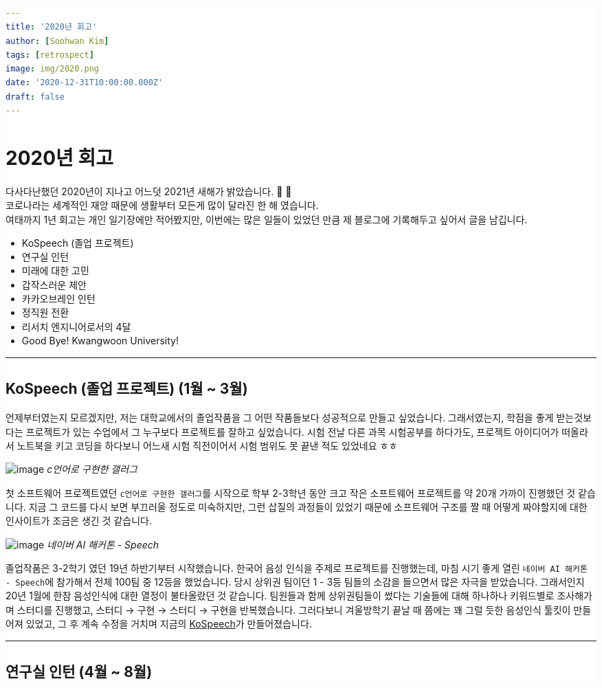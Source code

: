```yaml
---
title: '2020년 회고'
author: [Soohwan Kim]
tags: [retrospect]
image: img/2020.png
date: '2020-12-31T10:00:00.000Z'
draft: false
---
```

  
# 2020년 회고  
  
다사다난했던 2020년이 지나고 어느덧 2021년 새해가 밝았습니다. 🤗 🤗   
코로나라는 세계적인 재앙 때문에 생활부터 모든게 많이 달라진 한 해 였습니다.   
여태까지 1년 회고는 개인 일기장에만 적어봤지만, 이번에는 많은 일들이 있었던 만큼 제 블로그에 기록해두고 싶어서 글을 남깁니다.
  
- KoSpeech (졸업 프로젝트)
- 연구실 인턴
- 미래에 대한 고민
- 갑작스러운 제안
- 카카오브레인 인턴
- 정직원 전환
- 리서치 엔지니어로서의 4달   
- Good Bye! Kwangwoon University!
  
***
  
## KoSpeech (졸업 프로젝트) (1월 ~ 3월)

언제부터였는지 모르겠지만, 저는 대학교에서의 졸업작품을 그 어떤 작품들보다 성공적으로 만들고 싶었습니다. 그래서였는지, 학점을 좋게 받는것보다는 프로젝트가 있는 수업에서 그 누구보다 프로젝트를 잘하고 싶었습니다. 시험 전날 다른 과목 시험공부를 하다가도, 프로젝트 아이디어가 떠올라서 노트북을 키고 코딩을 하다보니 어느새 시험 직전이어서 시험 범위도 못 끝낸 적도 있었네요 ㅎㅎ 
  
![image](https://user-images.githubusercontent.com/42150335/103424527-292d4900-4bf0-11eb-85ea-2cf672fee02e.png)
*c언어로 구현한 갤러그*
    
첫 소프트웨어 프로젝트였던 `c언어로 구현한 갤러그`를 시작으로 학부 2-3학년 동안 크고 작은 소프트웨어 프로젝트를 약 20개 가까이 진행했던 것 같습니다. 지금 그 코드를 다시 보면 부끄러울 정도로 미숙하지만, 그런 삽질의 과정들이 있었기 때문에 소프트웨어 구조를 짤 때 어떻게 짜야할지에 대한 인사이트가 조금은 생긴 것 같습니다.  
  
![image](https://user-images.githubusercontent.com/42150335/134026737-b8d2a314-f911-4fef-aef6-a4a589c7f08d.png)
*네이버 AI 해커톤 - Speech*
    
졸업작품은 3-2학기 였던 19년 하반기부터 시작했습니다. 한국어 음성 인식을 주제로 프로젝트를 진행했는데, 마침 시기 좋게 열린 `네이버 AI 해커톤 - Speech`에 참가해서 전체 100팀 중 12등을 했었습니다. 당시 상위권 팀이던 1 - 3등 팀들의 소감을 들으면서 많은 자극을 받았습니다. 그래서인지 20년 1월에 한참 음성인식에 대한 열정이 불타올랐던 것 같습니다. 팀원들과 함께 상위권팀들이 썼다는 기술들에 대해 하나하나 키워드별로 조사해가며 스터디를 진행했고, 스터디 → 구현 → 스터디 → 구현을 반복했습니다. 그러다보니 겨울방학기 끝날 때 쯤에는 꽤 그럴 듯한 음성인식 툴킷이 만들어져 있었고, 그 후 계속 수정을 거치며 지금의 [KoSpeech](https://github.com/sooftware/KoSpeech)가 만들어졌습니다.
  
***
  
## 연구실 인턴 (4월 ~ 8월)  
  